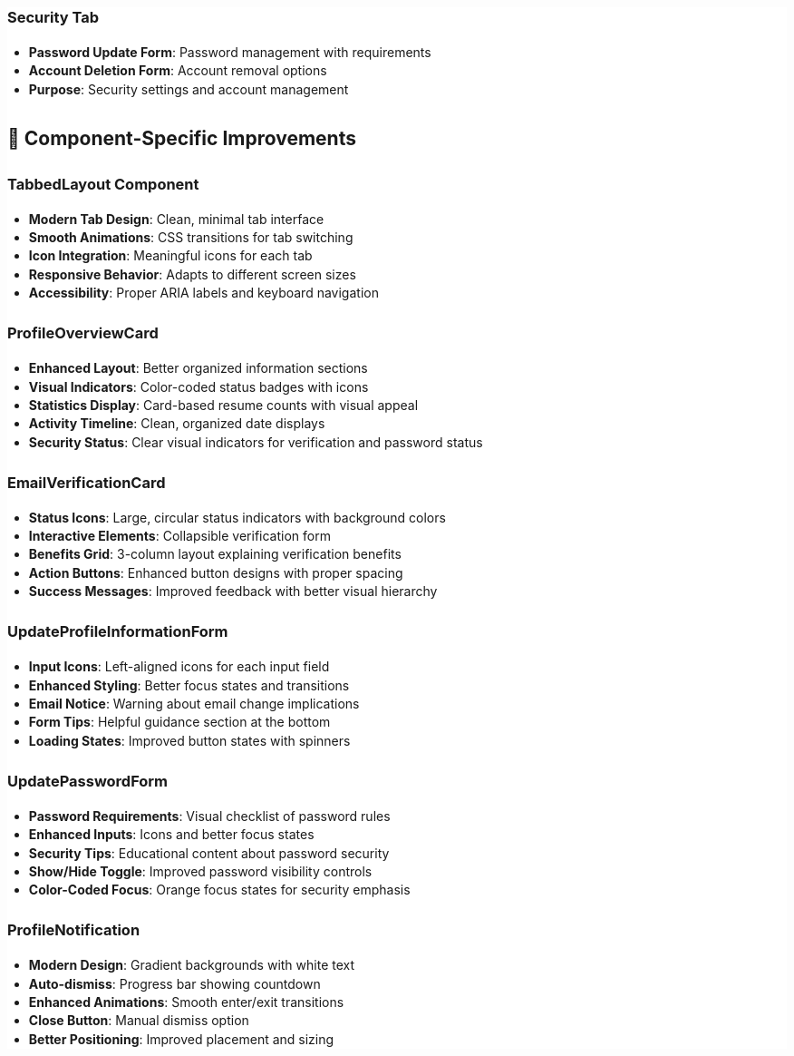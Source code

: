 ### **Security Tab**

-   **Password Update Form**: Password management with requirements
-   **Account Deletion Form**: Account removal options
-   **Purpose**: Security settings and account management

## 🎯 **Component-Specific Improvements**

### **TabbedLayout Component**

-   **Modern Tab Design**: Clean, minimal tab interface
-   **Smooth Animations**: CSS transitions for tab switching
-   **Icon Integration**: Meaningful icons for each tab
-   **Responsive Behavior**: Adapts to different screen sizes
-   **Accessibility**: Proper ARIA labels and keyboard navigation

### **ProfileOverviewCard**

-   **Enhanced Layout**: Better organized information sections
-   **Visual Indicators**: Color-coded status badges with icons
-   **Statistics Display**: Card-based resume counts with visual appeal
-   **Activity Timeline**: Clean, organized date displays
-   **Security Status**: Clear visual indicators for verification and password status

### **EmailVerificationCard**

-   **Status Icons**: Large, circular status indicators with background colors
-   **Interactive Elements**: Collapsible verification form
-   **Benefits Grid**: 3-column layout explaining verification benefits
-   **Action Buttons**: Enhanced button designs with proper spacing
-   **Success Messages**: Improved feedback with better visual hierarchy

### **UpdateProfileInformationForm**

-   **Input Icons**: Left-aligned icons for each input field
-   **Enhanced Styling**: Better focus states and transitions
-   **Email Notice**: Warning about email change implications
-   **Form Tips**: Helpful guidance section at the bottom
-   **Loading States**: Improved button states with spinners

### **UpdatePasswordForm**

-   **Password Requirements**: Visual checklist of password rules
-   **Enhanced Inputs**: Icons and better focus states
-   **Security Tips**: Educational content about password security
-   **Show/Hide Toggle**: Improved password visibility controls
-   **Color-Coded Focus**: Orange focus states for security emphasis

### **ProfileNotification**

-   **Modern Design**: Gradient backgrounds with white text
-   **Auto-dismiss**: Progress bar showing countdown
-   **Enhanced Animations**: Smooth enter/exit transitions
-   **Close Button**: Manual dismiss option
-   **Better Positioning**: Improved placement and sizing
